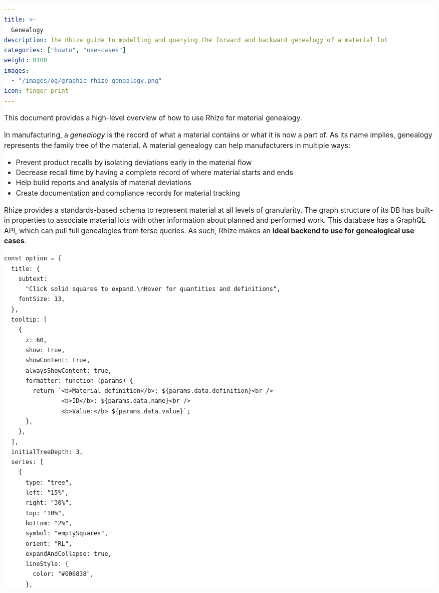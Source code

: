 ```yaml
---
title: >-
  Genealogy
description: The Rhize guide to modelling and querying the forward and backward genealogy of a material lot
categories: ["howto", "use-cases"]
weight: 0100
images:
  - "/images/og/graphic-rhize-genealogy.png"
icon: finger-print
---
```


This document provides a high-level overview of how to use Rhize for material genealogy.

In manufacturing, a _genealogy_ is the record of what a material contains or what it is now a part of.
As its name implies, genealogy represents the family tree of the material.
A material genealogy can help manufacturers in multiple ways:
- Prevent product recalls by isolating deviations early in the material flow
- Decrease recall time by having a complete record of where material starts and ends
- Help build reports and analysis of material deviations
- Create documentation and compliance records for material tracking

Rhize provides a standards-based schema to represent material at all levels of granularity.
The graph structure of its DB has built-in properties to associate material lots with other information about planned and performed work.
This database has a GraphQL API, which can pull full genealogies from terse queries.
As such, Rhize makes an **ideal backend to use for genealogical use cases**.


```echart width="80%" heigh="600px"
const option = {
  title: {
    subtext:
      "Click solid squares to expand.\nHover for quantities and definitions",
    fontSize: 13,
  },
  tooltip: [
    {
      z: 60,
      show: true,
      showContent: true,
      alwaysShowContent: true,
      formatter: function (params) {
        return `<b>Material definition</b>: ${params.data.definition}<br />
                <b>ID</b>: ${params.data.name}<br />
                <b>Value:</b> ${params.data.value}`;
      },
    },
  ],
  initialTreeDepth: 3,
  series: [
    {
      type: "tree",
      left: "15%",
      right: "30%",
      top: "10%",
      bottom: "2%",
      symbol: "emptySquares",
      orient: "RL",
      expandAndCollapse: true,
      lineStyle: {
        color: "#006838",
      },
```